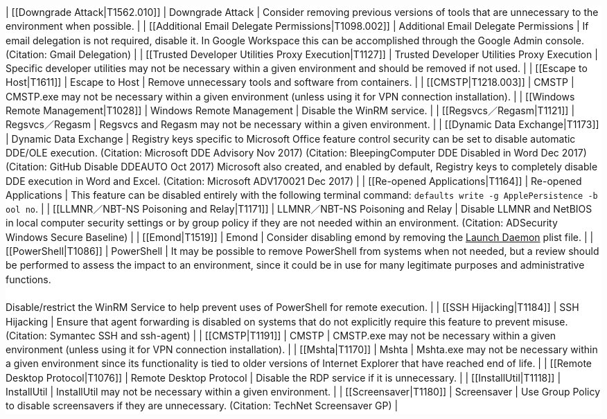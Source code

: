 | [[Downgrade Attack\|T1562.010]] | Downgrade Attack | Consider removing previous versions of tools that are unnecessary to the environment when possible. |
| [[Additional Email Delegate Permissions\|T1098.002]] | Additional Email Delegate Permissions | If email delegation is not required, disable it. In Google Workspace this can be accomplished through the Google Admin console.(Citation: Gmail Delegation) |
| [[Trusted Developer Utilities Proxy Execution\|T1127]] | Trusted Developer Utilities Proxy Execution | Specific developer utilities may not be necessary within a given environment and should be removed if not used. |
| [[Escape to Host\|T1611]] | Escape to Host | Remove unnecessary tools and software from containers. |
| [[CMSTP\|T1218.003]] | CMSTP | CMSTP.exe may not be necessary within a given environment (unless using it for VPN connection installation). |
| [[Windows Remote Management\|T1028]] | Windows Remote Management | Disable the WinRM service. |
| [[Regsvcs／Regasm\|T1121]] | Regsvcs／Regasm | Regsvcs and Regasm may not be necessary within a given environment. |
| [[Dynamic Data Exchange\|T1173]] | Dynamic Data Exchange | Registry keys specific to Microsoft Office feature control security can be set to disable automatic DDE/OLE execution. (Citation: Microsoft DDE Advisory Nov 2017) (Citation: BleepingComputer DDE Disabled in Word Dec 2017) (Citation: GitHub Disable DDEAUTO Oct 2017) Microsoft also created, and enabled by default, Registry keys to completely disable DDE execution in Word and Excel. (Citation: Microsoft ADV170021 Dec 2017) |
| [[Re-opened Applications\|T1164]] | Re-opened Applications | This feature can be disabled entirely with the following terminal command: <code>defaults write -g ApplePersistence -bool no</code>. |
| [[LLMNR／NBT-NS Poisoning and Relay\|T1171]] | LLMNR／NBT-NS Poisoning and Relay | Disable LLMNR and NetBIOS in local computer security settings or by group policy if they are not needed within an environment. (Citation: ADSecurity Windows Secure Baseline) |
| [[Emond\|T1519]] | Emond | Consider disabling emond by removing the [Launch Daemon](https://attack.mitre.org/techniques/T1160) plist file. |
| [[PowerShell\|T1086]] | PowerShell | It may be possible to remove PowerShell from systems when not needed, but a review should be performed to assess the impact to an environment, since it could be in use for many legitimate purposes and administrative functions.<br /><br />Disable/restrict the WinRM Service to help prevent uses of PowerShell for remote execution. |
| [[SSH Hijacking\|T1184]] | SSH Hijacking | Ensure that agent forwarding is disabled on systems that do not explicitly require this feature to prevent misuse. (Citation: Symantec SSH and ssh-agent) |
| [[CMSTP\|T1191]] | CMSTP | CMSTP.exe may not be necessary within a given environment (unless using it for VPN connection installation). |
| [[Mshta\|T1170]] | Mshta | Mshta.exe may not be necessary within a given environment since its functionality is tied to older versions of Internet Explorer that have reached end of life. |
| [[Remote Desktop Protocol\|T1076]] | Remote Desktop Protocol | Disable the RDP service if it is unnecessary. |
| [[InstallUtil\|T1118]] | InstallUtil | InstallUtil may not be necessary within a given environment. |
| [[Screensaver\|T1180]] | Screensaver | Use Group Policy to disable screensavers if they are unnecessary. (Citation: TechNet Screensaver GP) |
